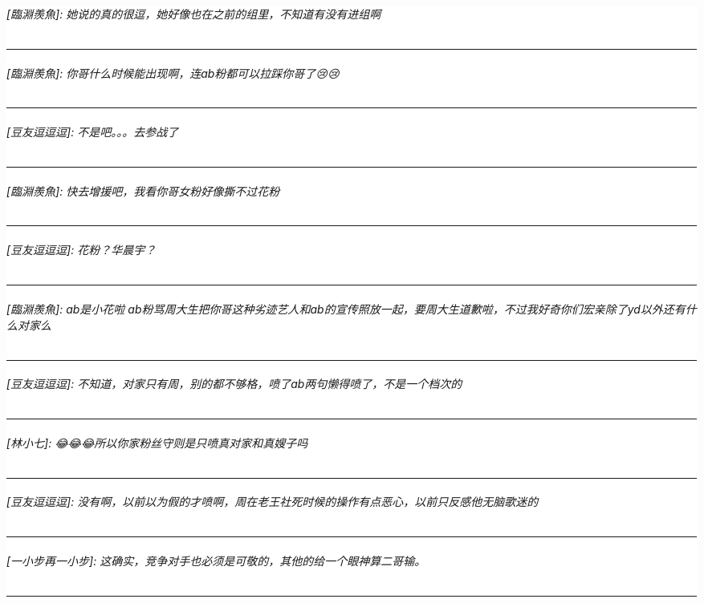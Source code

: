 ###### [臨淵羨魚]: 她说的真的很逗，她好像也在之前的组里，不知道有没有进组啊
---------------------------------------

###### [臨淵羨魚]: 你哥什么时候能出现啊，连ab粉都可以拉踩你哥了😢😢
---------------------------------------

###### [豆友逗逗逗]: 不是吧。。。去参战了
---------------------------------------

###### [臨淵羨魚]: 快去增援吧，我看你哥女粉好像撕不过花粉
---------------------------------------

###### [豆友逗逗逗]: 花粉？华晨宇？
---------------------------------------

###### [臨淵羨魚]: ab是小花啦 ab粉骂周大生把你哥这种劣迹艺人和ab的宣传照放一起，要周大生道歉啦，不过我好奇你们宏亲除了yd以外还有什么对家么
---------------------------------------

###### [豆友逗逗逗]: 不知道，对家只有周，别的都不够格，喷了ab两句懒得喷了，不是一个档次的
---------------------------------------

###### [林小七]: 😂😂😂所以你家粉丝守则是只喷真对家和真嫂子吗
---------------------------------------

###### [豆友逗逗逗]: 没有啊，以前以为假的才喷啊，周在老王社死时候的操作有点恶心，以前只反感他无脑歌迷的
---------------------------------------

###### [一小步再一小步]: 这确实，竞争对手也必须是可敬的，其他的给一个眼神算二哥输。
---------------------------------------

